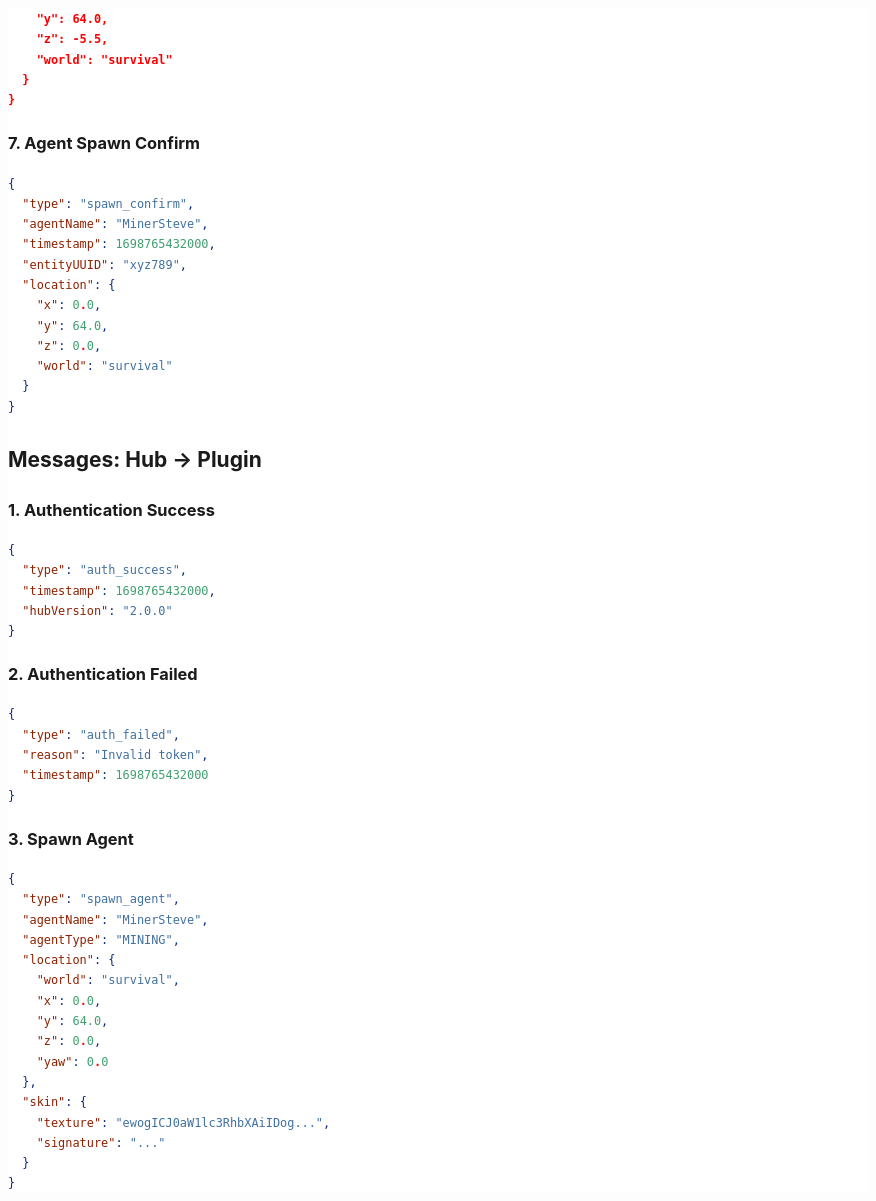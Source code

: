 ```json
    "y": 64.0,
    "z": -5.5,
    "world": "survival"
  }
}
```

### 7. Agent Spawn Confirm
```json
{
  "type": "spawn_confirm",
  "agentName": "MinerSteve",
  "timestamp": 1698765432000,
  "entityUUID": "xyz789",
  "location": {
    "x": 0.0,
    "y": 64.0,
    "z": 0.0,
    "world": "survival"
  }
}
```

## Messages: Hub → Plugin

### 1. Authentication Success
```json
{
  "type": "auth_success",
  "timestamp": 1698765432000,
  "hubVersion": "2.0.0"
}
```

### 2. Authentication Failed
```json
{
  "type": "auth_failed",
  "reason": "Invalid token",
  "timestamp": 1698765432000
}
```

### 3. Spawn Agent
```json
{
  "type": "spawn_agent",
  "agentName": "MinerSteve",
  "agentType": "MINING",
  "location": {
    "world": "survival",
    "x": 0.0,
    "y": 64.0,
    "z": 0.0,
    "yaw": 0.0
  },
  "skin": {
    "texture": "ewogICJ0aW1lc3RhbXAiIDog...",
    "signature": "..."
  }
}
```
